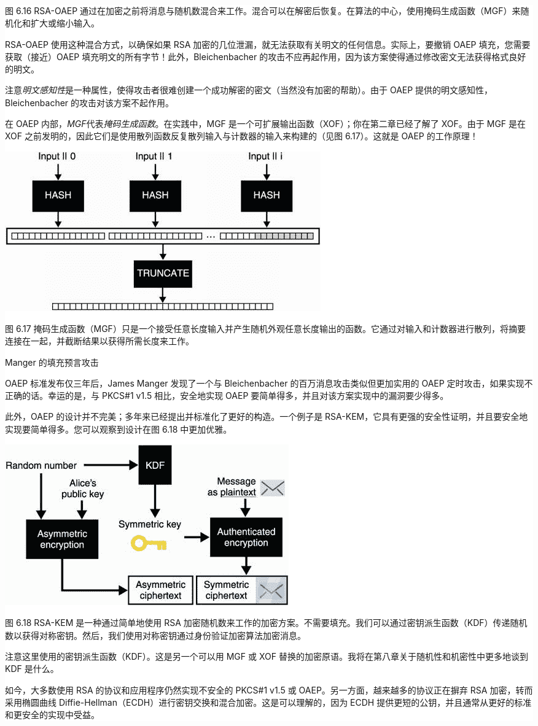 图 6.16 RSA-OAEP 通过在加密之前将消息与随机数混合来工作。混合可以在解密后恢复。在算法的中心，使用掩码生成函数（MGF）来随机化和扩大或缩小输入。

RSA-OAEP 使用这种混合方式，以确保如果 RSA 加密的几位泄漏，就无法获取有关明文的任何信息。实际上，要撤销 OAEP 填充，您需要获取（接近）OAEP 填充明文的所有字节！此外，Bleichenbacher 的攻击不应再起作用，因为该方案使得通过修改密文无法获得格式良好的明文。

注意*明文感知性*是一种属性，使得攻击者很难创建一个成功解密的密文（当然没有加密的帮助）。由于 OAEP 提供的明文感知性，Bleichenbacher 的攻击对该方案不起作用。

在 OAEP 内部，*MGF*代表*掩码生成函数*。在实践中，MGF 是一个可扩展输出函数（XOF）；你在第二章已经了解了 XOF。由于 MGF 是在 XOF 之前发明的，因此它们是使用散列函数反复散列输入与计数器的输入来构建的（见图 6.17）。这就是 OAEP 的工作原理！

![](img/06_17.jpg)

图 6.17 掩码生成函数（MGF）只是一个接受任意长度输入并产生随机外观任意长度输出的函数。它通过对输入和计数器进行散列，将摘要连接在一起，并截断结果以获得所需长度来工作。

Manger 的填充预言攻击

OAEP 标准发布仅三年后，James Manger 发现了一个与 Bleichenbacher 的百万消息攻击类似但更加实用的 OAEP 定时攻击，如果实现不正确的话。幸运的是，与 PKCS#1 v1.5 相比，安全地实现 OAEP 要简单得多，并且对该方案实现中的漏洞要少得多。

此外，OAEP 的设计并不完美；多年来已经提出并标准化了更好的构造。一个例子是 RSA-KEM，它具有更强的安全性证明，并且要安全地实现要简单得多。您可以观察到设计在图 6.18 中更加优雅。

![](img/06_18.jpg)

图 6.18 RSA-KEM 是一种通过简单地使用 RSA 加密随机数来工作的加密方案。不需要填充。我们可以通过密钥派生函数（KDF）传递随机数以获得对称密钥。然后，我们使用对称密钥通过身份验证加密算法加密消息。

注意这里使用的密钥派生函数（KDF）。这是另一个可以用 MGF 或 XOF 替换的加密原语。我将在第八章关于随机性和机密性中更多地谈到 KDF 是什么。

如今，大多数使用 RSA 的协议和应用程序仍然实现不安全的 PKCS#1 v1.5 或 OAEP。另一方面，越来越多的协议正在摒弃 RSA 加密，转而采用椭圆曲线 Diffie-Hellman（ECDH）进行密钥交换和混合加密。这是可以理解的，因为 ECDH 提供更短的公钥，并且通常从更好的标准和更安全的实现中受益。
